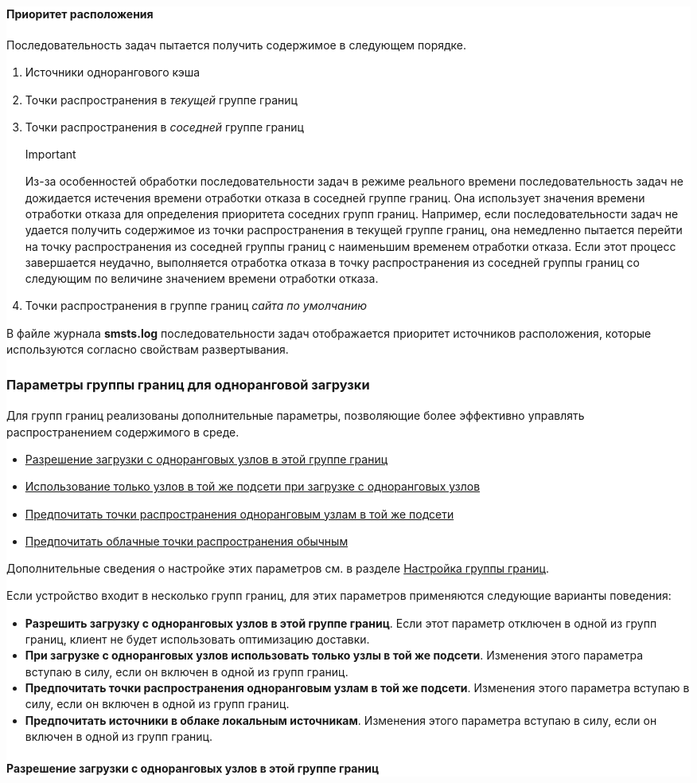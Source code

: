 #### <a name="location-priority"></a>Приоритет расположения  

Последовательность задач пытается получить содержимое в следующем порядке.  

1. Источники однорангового кэша  

2. Точки распространения в *текущей* группе границ  

3. Точки распространения в *соседней* группе границ  

    > [!Important]  
    > Из-за особенностей обработки последовательности задач в режиме реального времени последовательность задач не дожидается истечения времени отработки отказа в соседней группе границ. Она использует значения времени отработки отказа для определения приоритета соседних групп границ. Например, если последовательности задач не удается получить содержимое из точки распространения в текущей группе границ, она немедленно пытается перейти на точку распространения из соседней группы границ с наименьшим временем отработки отказа. Если этот процесс завершается неудачно, выполняется отработка отказа в точку распространения из соседней группы границ со следующим по величине значением времени отработки отказа.  

4. Точки распространения в группе границ *сайта по умолчанию*  

В файле журнала **smsts.log** последовательности задач отображается приоритет источников расположения, которые используются согласно свойствам развертывания.

### <a name="boundary-group-options-for-peer-downloads"></a><a name="bkmk_bgoptions"></a> Параметры группы границ для одноранговой загрузки


Для групп границ реализованы дополнительные параметры, позволяющие более эффективно управлять распространением содержимого в среде.  

- [Разрешение загрузки с одноранговых узлов в этой группе границ](#bkmk_bgoptions1)  

- [Использование только узлов в той же подсети при загрузке с одноранговых узлов](#bkmk_bgoptions2)  

- [Предпочитать точки распространения одноранговым узлам в той же подсети](#bkmk_bgoptions3)  

- [Предпочитать облачные точки распространения обычным](#bkmk_bgoptions4)  

Дополнительные сведения о настройке этих параметров см. в разделе [Настройка группы границ](boundary-group-procedures.md#bkmk_config).

Если устройство входит в несколько групп границ, для этих параметров применяются следующие варианты поведения:

- **Разрешить загрузку с одноранговых узлов в этой группе границ**. Если этот параметр отключен в одной из групп границ, клиент не будет использовать оптимизацию доставки.
- **При загрузке с одноранговых узлов использовать только узлы в той же подсети**. Изменения этого параметра вступаю в силу, если он включен в одной из групп границ.
- **Предпочитать точки распространения одноранговым узлам в той же подсети**. Изменения этого параметра вступаю в силу, если он включен в одной из групп границ.
- **Предпочитать источники в облаке локальным источникам**. Изменения этого параметра вступаю в силу, если он включен в одной из групп границ.

#### <a name="allow-peer-downloads-in-this-boundary-group"></a><a name="bkmk_bgoptions1"></a> Разрешение загрузки с одноранговых узлов в этой группе границ
